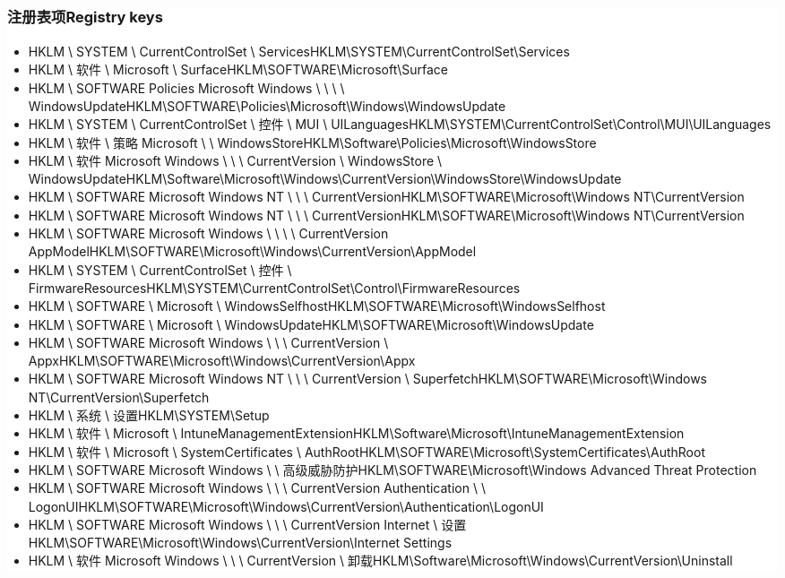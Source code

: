 ### <a name="registry-keys"></a><span data-ttu-id="1d075-113">注册表项</span><span class="sxs-lookup"><span data-stu-id="1d075-113">Registry keys</span></span>

- <span data-ttu-id="1d075-114">HKLM \\ SYSTEM \\ CurrentControlSet \\ Services</span><span class="sxs-lookup"><span data-stu-id="1d075-114">HKLM\\SYSTEM\\CurrentControlSet\\Services</span></span>
- <span data-ttu-id="1d075-115">HKLM \\ 软件 \\ Microsoft \\ Surface</span><span class="sxs-lookup"><span data-stu-id="1d075-115">HKLM\\SOFTWARE\\Microsoft\\Surface</span></span>
- <span data-ttu-id="1d075-116">HKLM \\ SOFTWARE Policies Microsoft Windows \\ \\ \\ \\ WindowsUpdate</span><span class="sxs-lookup"><span data-stu-id="1d075-116">HKLM\\SOFTWARE\\Policies\\Microsoft\\Windows\\WindowsUpdate</span></span>
- <span data-ttu-id="1d075-117">HKLM \\ SYSTEM \\ CurrentControlSet \\ 控件 \\ MUI \\ UILanguages</span><span class="sxs-lookup"><span data-stu-id="1d075-117">HKLM\\SYSTEM\\CurrentControlSet\\Control\\MUI\\UILanguages</span></span>
- <span data-ttu-id="1d075-118">HKLM \\ 软件 \\ 策略 Microsoft \\ \\ WindowsStore</span><span class="sxs-lookup"><span data-stu-id="1d075-118">HKLM\\Software\\Policies\\Microsoft\\WindowsStore</span></span>
- <span data-ttu-id="1d075-119">HKLM \\ 软件 Microsoft Windows \\ \\ \\ CurrentVersion \\ WindowsStore \\ WindowsUpdate</span><span class="sxs-lookup"><span data-stu-id="1d075-119">HKLM\\Software\\Microsoft\\Windows\\CurrentVersion\\WindowsStore\\WindowsUpdate</span></span>
- <span data-ttu-id="1d075-120">HKLM \\ SOFTWARE Microsoft Windows NT \\ \\ \\ CurrentVersion</span><span class="sxs-lookup"><span data-stu-id="1d075-120">HKLM\\SOFTWARE\\Microsoft\\Windows NT\\CurrentVersion</span></span>
- <span data-ttu-id="1d075-121">HKLM \\ SOFTWARE Microsoft Windows NT \\ \\ \\ CurrentVersion</span><span class="sxs-lookup"><span data-stu-id="1d075-121">HKLM\\SOFTWARE\\Microsoft\\Windows NT\\CurrentVersion</span></span>
- <span data-ttu-id="1d075-122">HKLM \\ SOFTWARE Microsoft Windows \\ \\ \\ \\ CurrentVersion AppModel</span><span class="sxs-lookup"><span data-stu-id="1d075-122">HKLM\\SOFTWARE\\Microsoft\\Windows\\CurrentVersion\\AppModel</span></span>
- <span data-ttu-id="1d075-123">HKLM \\ SYSTEM \\ CurrentControlSet \\ 控件 \\ FirmwareResources</span><span class="sxs-lookup"><span data-stu-id="1d075-123">HKLM\\SYSTEM\\CurrentControlSet\\Control\\FirmwareResources</span></span>
- <span data-ttu-id="1d075-124">HKLM \\ SOFTWARE \\ Microsoft \\ WindowsSelfhost</span><span class="sxs-lookup"><span data-stu-id="1d075-124">HKLM\\SOFTWARE\\Microsoft\\WindowsSelfhost</span></span>
- <span data-ttu-id="1d075-125">HKLM \\ SOFTWARE \\ Microsoft \\ WindowsUpdate</span><span class="sxs-lookup"><span data-stu-id="1d075-125">HKLM\\SOFTWARE\\Microsoft\\WindowsUpdate</span></span>
- <span data-ttu-id="1d075-126">HKLM \\ SOFTWARE Microsoft Windows \\ \\ \\ CurrentVersion \\ Appx</span><span class="sxs-lookup"><span data-stu-id="1d075-126">HKLM\\SOFTWARE\\Microsoft\\Windows\\CurrentVersion\\Appx</span></span>
- <span data-ttu-id="1d075-127">HKLM \\ SOFTWARE Microsoft Windows NT \\ \\ \\ CurrentVersion \\ Superfetch</span><span class="sxs-lookup"><span data-stu-id="1d075-127">HKLM\\SOFTWARE\\Microsoft\\Windows NT\\CurrentVersion\\Superfetch</span></span>
- <span data-ttu-id="1d075-128">HKLM \\ 系统 \\ 设置</span><span class="sxs-lookup"><span data-stu-id="1d075-128">HKLM\\SYSTEM\\Setup</span></span>
- <span data-ttu-id="1d075-129">HKLM \\ 软件 \\ Microsoft \\ IntuneManagementExtension</span><span class="sxs-lookup"><span data-stu-id="1d075-129">HKLM\\Software\\Microsoft\\IntuneManagementExtension</span></span>
- <span data-ttu-id="1d075-130">HKLM \\ 软件 \\ Microsoft \\ SystemCertificates \\ AuthRoot</span><span class="sxs-lookup"><span data-stu-id="1d075-130">HKLM\\SOFTWARE\\Microsoft\\SystemCertificates\\AuthRoot</span></span>
- <span data-ttu-id="1d075-131">HKLM \\ SOFTWARE Microsoft Windows \\ \\ 高级威胁防护</span><span class="sxs-lookup"><span data-stu-id="1d075-131">HKLM\\SOFTWARE\\Microsoft\\Windows Advanced Threat Protection</span></span>
- <span data-ttu-id="1d075-132">HKLM \\ SOFTWARE Microsoft Windows \\ \\ \\ CurrentVersion Authentication \\ \\ LogonUI</span><span class="sxs-lookup"><span data-stu-id="1d075-132">HKLM\\SOFTWARE\\Microsoft\\Windows\\CurrentVersion\\Authentication\\LogonUI</span></span>
- <span data-ttu-id="1d075-133">HKLM \\ SOFTWARE Microsoft Windows \\ \\ \\ CurrentVersion Internet \\ 设置</span><span class="sxs-lookup"><span data-stu-id="1d075-133">HKLM\\SOFTWARE\\Microsoft\\Windows\\CurrentVersion\\Internet Settings</span></span>
- <span data-ttu-id="1d075-134">HKLM \\ 软件 Microsoft Windows \\ \\ \\ CurrentVersion \\ 卸载</span><span class="sxs-lookup"><span data-stu-id="1d075-134">HKLM\\Software\\Microsoft\\Windows\\CurrentVersion\\Uninstall</span></span>